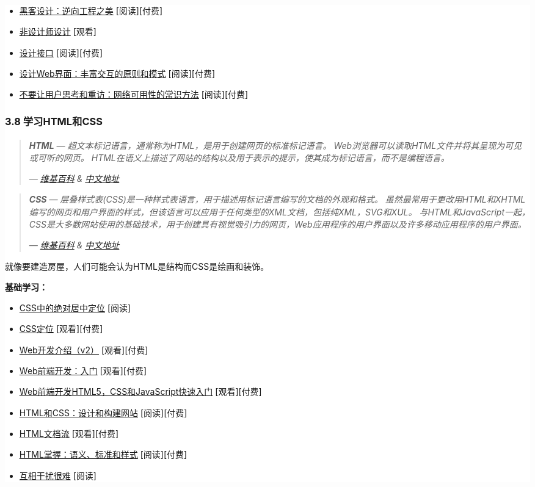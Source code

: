 * [黑客设计：逆向工程之美](https://www.amazon.com/Design-Hackers-Reverse-Engineering-Beauty/dp/1119998956/?&_encoding=UTF8&tag=frontend-handbook-20&linkCode=ur2&linkId=2a52f0968de21c03f069d857b9d92b37&camp=1789&creative=9325) \[阅读\]\[付费\]

* [非设计师设计](https://www.youtube.com/watch?v=ZbrzdMaumNk&feature=youtu.be) \[观看\]

* [设计接口](https://www.amazon.com/Designing-Interfaces-Jenifer-Tidwell/dp/1449379702/?&_encoding=UTF8&tag=frontend-handbook-20&linkCode=ur2&linkId=4539707bb145c676472472aab25eaa56&camp=1789&creative=9325) \[阅读\]\[付费\]

* [设计Web界面：丰富交互的原则和模式](https://www.amazon.com/Designing-Web-Interfaces-Principles-Interactions-ebook/dp/B0026OR33U/?&_encoding=UTF8&tag=frontend-handbook-20&linkCode=ur2&linkId=03fb59f4a4345732fae9ecdfaa5076ae&camp=1789&creative=9325) \[阅读\]\[付费\]

* [不要让用户思考和重访：网络可用性的常识方法](https://www.amazon.com/Dont-Make-Think-Revisited-Usability/dp/0321965515/?&_encoding=UTF8&tag=frontend-handbook-20&linkCode=ur2&linkId=8b0b0771a9985e4e030ef1fe29cf6409&camp=1789&creative=9325) \[阅读\]\[付费\]

### 3.8 学习HTML和CSS

> *<b>HTML</b> — 超文本标记语言，通常称为HTML，是用于创建网页的标准标记语言。 Web浏览器可以读取HTML文件并将其呈现为可见或可听的网页。 HTML在语义上描述了网站的结构以及用于表示的提示，使其成为标记语言，而不是编程语言。*
>
> *— [维基百科](https://en.wikipedia.org/wiki/HTML) & [中文地址](https://zh.wikipedia.org/wiki/HTML)*
>

> *<b>CSS</b> — 层叠样式表(CSS)是一种样式表语言，用于描述用标记语言编写的文档的外观和格式。 虽然最常用于更改用HTML和XHTML编写的网页和用户界面的样式，但该语言可以应用于任何类型的XML文档，包括纯XML，SVG和XUL。 与HTML和JavaScript一起，CSS是大多数网站使用的基础技术，用于创建具有视觉吸引力的网页，Web应用程序的用户界面以及许多移动应用程序的用户界面。*
>
> *— [维基百科](https://en.wikipedia.org/wiki/Cascading_Style_Sheets) & [中文地址](https://zh.wikipedia.org/wiki/HTML)*

就像要建造房屋，人们可能会认为HTML是结构而CSS是绘画和装饰。

**基础学习：**

* [CSS中的绝对居中定位](http://codepen.io/shshaw/full/gEiDt) \[阅读\]

* [CSS定位](http://www.pluralsight.com/courses/css-positioning-1834) \[观看\]\[付费\]

* [Web开发介绍（v2）](https://frontendmasters.com/courses/web-development-v2/) \[观看\]\[付费\]

* [Web前端开发：入门](http://www.pluralsight.com/courses/front-end-web-development-get-started) \[观看\]\[付费\]

* [Web前端开发HTML5，CSS和JavaScript快速入门](http://www.pluralsight.com/courses/front-end-web-app-html5-javascript-css) \[观看\]\[付费\]

* [HTML和CSS：设计和构建网站](https://www.amazon.com/gp/product/1118008189/?&_encoding=UTF8&tag=frontend-handbook-20&linkCode=ur2&linkId=b1c45ab715f267f7dfed8c981c14eceb&camp=1789&creative=9325) \[阅读\]\[付费\]

* [HTML文档流](http://www.pluralsight.com/courses/html-document-flow-1837) \[观看\]\[付费\]

* [HTML掌握：语义、标准和样式](https://www.amazon.com/gp/product/1590597656/?&_encoding=UTF8&tag=frontend-handbook-20&linkCode=ur2&linkId=a5c4eb997239ea9e57a86456cef7763c&camp=1789&creative=9325) \[阅读\]\[付费\]

* [互相干扰很难](https://internetingishard.com/) \[阅读\]
